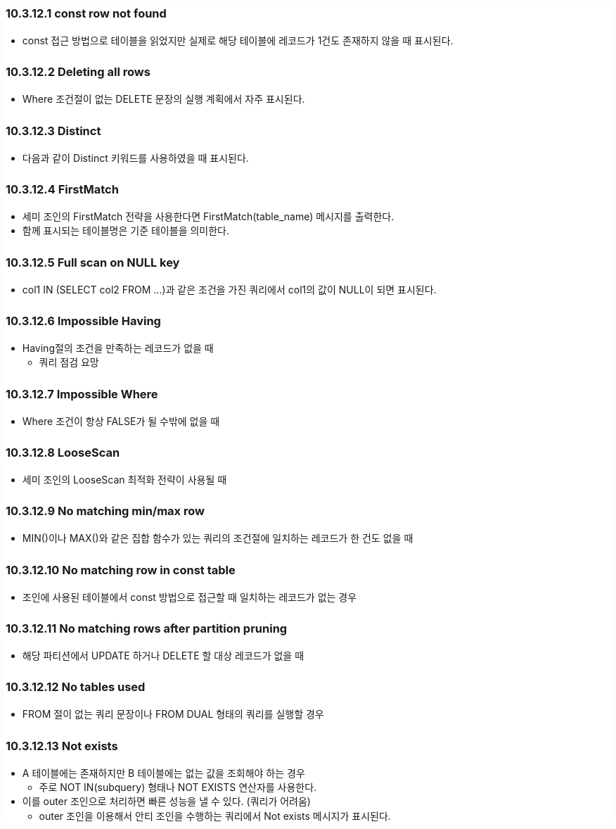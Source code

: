 ### 10.3.12.1 const row not found

- const 접근 방법으로 테이블을 읽었지만 실제로 해당 테이블에 레코드가 1건도 존재하지 않을 때 표시된다.

### 10.3.12.2 Deleting all rows

- Where 조건절이 없는 DELETE 문장의 실행 계획에서 자주 표시된다.

### 10.3.12.3 Distinct

- 다음과 같이 Distinct 키워드를 사용하였을 때 표시된다.

### 10.3.12.4 FirstMatch

- 세미 조인의 FirstMatch 전략을 사용한다면 FirstMatch(table_name) 메시지를 출력한다.
- 함께 표시되는 테이블명은 기준 테이블을 의미한다.

### 10.3.12.5 Full scan on NULL key

- col1 IN (SELECT col2 FROM ...)과 같은 조건을 가진 쿼리에서 col1의 값이 NULL이 되면 표시된다.

### 10.3.12.6 Impossible Having

- Having절의 조건을 만족하는 레코드가 없을 때
  - 쿼리 점검 요망

### 10.3.12.7 Impossible Where

- Where 조건이 항상 FALSE가 될 수밖에 없을 때

### 10.3.12.8 LooseScan

- 세미 조인의 LooseScan 최적화 전략이 사용될 때

### 10.3.12.9 No matching min/max row

- MIN()이나 MAX()와 같은 집합 함수가 있는 쿼리의 조건절에 일치하는 레코드가 한 건도 없을 때

### 10.3.12.10 No matching row in const table

- 조인에 사용된 테이블에서 const 방법으로 접근할 때 일치하는 레코드가 없는 경우

### 10.3.12.11 No matching rows after partition pruning

- 해당 파티션에서 UPDATE 하거나 DELETE 할 대상 레코드가 없을 때

### 10.3.12.12 No tables used

- FROM 절이 없는 쿼리 문장이나 FROM DUAL 형태의 쿼리를 실행할 경우

### 10.3.12.13 Not exists

- A 테이블에는 존재하지만 B 테이블에는 없는 값을 조회해야 하는 경우
  - 주로 NOT IN(subquery) 형태나 NOT EXISTS 연산자를 사용한다.
- 이를 outer 조인으로 처리하면 빠른 성능을 낼 수 있다. (쿼리가 어려움)
  - outer 조인을 이용해서 안티 조인을 수행하는 쿼리에서 Not exists 메시지가 표시된다.
